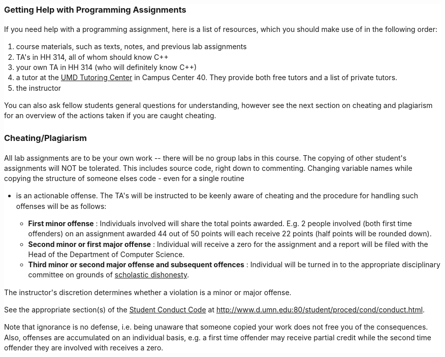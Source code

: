 ### Getting Help with Programming Assignments

If you need help with a programming assignment, here is a list of resources,
which you should make use of in the following order:

  1. course materials, such as texts, notes, and previous lab assignments
  2. TA's in HH 314, all of whom should know C++
  3. your own TA in HH 314 (who will definitely know C++)
  4. a tutor at the [UMD Tutoring Center](http://www.d.umn.edu/tutoring) in Campus Center 40. They provide both free tutors and a list of private tutors.
  5. the instructor

You can also ask fellow students general questions for understanding, however
see the next section on cheating and plagiarism for an overview of the actions
taken if you are caught cheating.

### Cheating/Plagiarism

All lab assignments are to be your own work -- there will be no group labs in
this course. The copying of other student's assignments will NOT be tolerated.
This includes source code, right down to commenting. Changing variable names
while copying the structure of someone elses code - even for a single routine
- is an actionable offense. The TA's will be instructed to be keenly aware of
cheating and the procedure for handling such offenses will be as follows:

  * **First minor offense** : Individuals involved will share the total points awarded. E.g. 2 people involved (both first time offenders) on an assignment awarded 44 out of 50 points will each receive 22 points (half points will be rounded down).
  * **Second minor or first major offense** : Individual will receive a zero for the assignment and a report will be filed with the Head of the Department of Computer Science.
  * **Third minor or second major offense and subsequent offences** : Individual will be turned in to the appropriate disciplinary committee on grounds of [scholastic dishonesty](http://www.d.umn.edu:80/student/proced/cond/code.html).

The instructor's discretion determines whether a violation is a minor or major
offense.

See the appropriate section(s) of the [Student Conduct
Code](http://www.d.umn.edu:80/student/proced/cond/conduct.html) at
http://www.d.umn.edu:80/student/proced/cond/conduct.html.

Note that ignorance is no defense, i.e. being unaware that someone copied your
work does not free you of the consequences. Also, offenses are accumulated on
an individual basis, e.g. a first time offender may receive partial credit
while the second time offender they are involved with receives a zero.

